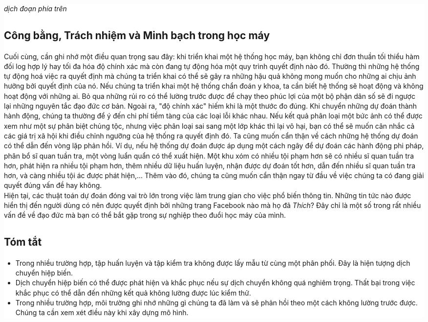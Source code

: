 

*dịch đoạn phía trên*






## Công bằng, Trách nhiệm và Minh bạch trong học máy


Cuối cùng, cần ghi nhớ một điều quan trọng sau đây: khi triển khai một hệ thống học máy, bạn không chỉ đơn thuần tối thiểu hàm đối log hợp lý hay tối đa hóa độ chính xác mà còn đang tự động hóa một quy trình quyết định nào đó.
Thường thì những hệ thống tự động hoá việc ra quyết định mà chúng ta triển khai có thể sẽ gây ra những hậu quả không mong muốn cho những ai chịu ảnh hưởng bởi quyết định của nó.
Nếu chúng ta triển khai một hệ thống chẩn đoán y khoa, ta cần biết hệ thống sẽ hoạt động và không hoạt động với những ai.
Bỏ qua những rủi ro có thể lường trước được để chạy theo phúc lợi của một bộ phận dân số sẽ đi ngược lại những nguyên tắc đạo đức cơ bản.
Ngoài ra, "độ chính xác" hiếm khi là một thước đo đúng.
Khi chuyển những dự đoán thành hành động, chúng ta thường để ý đến chi phí tiềm tàng của các loại lỗi khác nhau.
Nếu kết quả phân loại một bức ảnh có thể được xem như một sự phân biệt chủng tộc, nhưng việc phân loại sai sang một lớp khác thì lại vô hại, bạn có thể sẽ muốn cân nhắc cả các giá trị xã hội khi điều chỉnh ngưỡng của hệ thống ra quyết định đó.
Ta cũng muốn cẩn thận về cách những hệ thống dự đoán có thể dẫn đến vòng lặp phản hồi.
Ví dụ, nếu hệ thống dự đoán được áp dụng một cách ngây để dự đoán các hành động phi pháp, phân bổ sĩ quan tuần tra, một vòng luẩn quẩn có thể xuất hiện.
Một khu xóm có nhiều tội phạm hơn sẽ có nhiều sĩ quan tuần tra hơn, phát hiện ra nhiều tội phạm hơn, thêm nhiều dữ liệu huấn luyện, nhận được dự đoán tốt hơn, dẫn đến nhiều sĩ quan tuần tra hơn, và càng nhiều tội ác được phát hiện,...
Thêm vào đó, chúng ta cũng muốn cẩn thận ngay từ đầu về việc chúng ta có đang giải quyết đúng vấn đề hay không.  
Hiện tại, các thuật toán dự đoán đóng vai trò lớn trong việc làm trung gian cho việc phổ biến thông tin.
Những tin tức nào được hiển thị đến người dùng có nên được quyết định bởi những trang Facebook nào mà họ đã *Thích*?
Đây chỉ là một số trong rất nhiều vấn đề về đạo đức mà bạn có thể bắt gặp trong sự nghiệp theo đuổi học máy của mình.





## Tóm tắt


* Trong nhiều trường hợp, tập huấn luyện và tập kiểm tra không được lấy mẫu từ cùng một phân phối. Đây là hiện tượng dịch chuyển hiệp biến.
* Dịch chuyển hiệp biến có thể được phát hiện và khắc phục nếu sự dịch chuyển không quá nghiêm trọng. Thất bại trong việc khắc phục có thể dẫn đến những kết quả không lường được lúc kiểm thử.
* Trong nhiều trường hợp, môi trường ghi nhớ những gì chúng ta đã làm và sẽ phản hồi theo một cách không lường trước được. Chúng ta cần xem xét điều này khi xây dựng mô hình.

